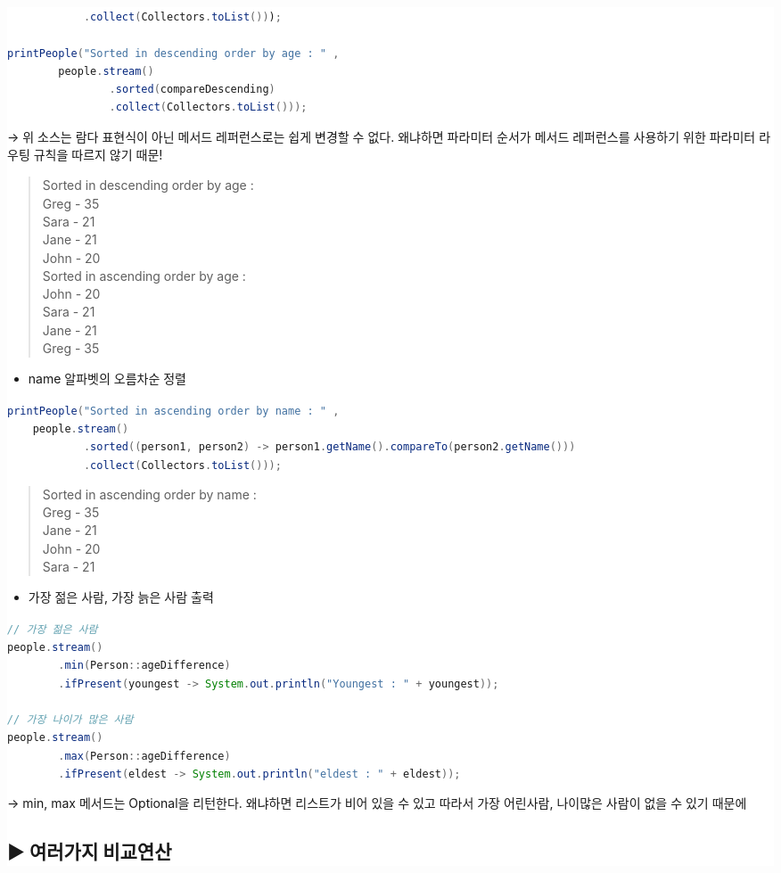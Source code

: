 ```java
            .collect(Collectors.toList()));

printPeople("Sorted in descending order by age : " ,
        people.stream()
                .sorted(compareDescending)
                .collect(Collectors.toList()));
```

→ 위 소스는 람다 표현식이 아닌 메서드 레퍼런스로는 쉽게 변경할 수 없다. 왜냐하면 파라미터 순서가 메서드 레퍼런스를 사용하기 위한 파라미터 라우팅 규칙을 따르지 않기 때문!

> Sorted in descending order by age :  
Greg - 35  
Sara - 21  
Jane - 21  
John - 20  
Sorted in ascending order by age :  
John - 20  
Sara - 21  
Jane - 21  
Greg - 35  
> 

- name 알파벳의 오름차순 정렬

```java
printPeople("Sorted in ascending order by name : " ,
    people.stream()
            .sorted((person1, person2) -> person1.getName().compareTo(person2.getName()))
            .collect(Collectors.toList()));
```

> Sorted in ascending order by name :  
Greg - 35  
Jane - 21  
John - 20  
Sara - 21  
> 

- 가장 젊은 사람, 가장 늙은 사람 출력

```java
// 가장 젊은 사람
people.stream()
        .min(Person::ageDifference)
        .ifPresent(youngest -> System.out.println("Youngest : " + youngest));

// 가장 나이가 많은 사람
people.stream()
        .max(Person::ageDifference)
        .ifPresent(eldest -> System.out.println("eldest : " + eldest));
```

→ min, max 메서드는 Optional을 리턴한다. 왜냐하면 리스트가 비어 있을 수 있고 따라서 가장 어린사람, 나이많은 사람이 없을 수 있기 때문에

## ▶︎ 여러가지 비교연산
